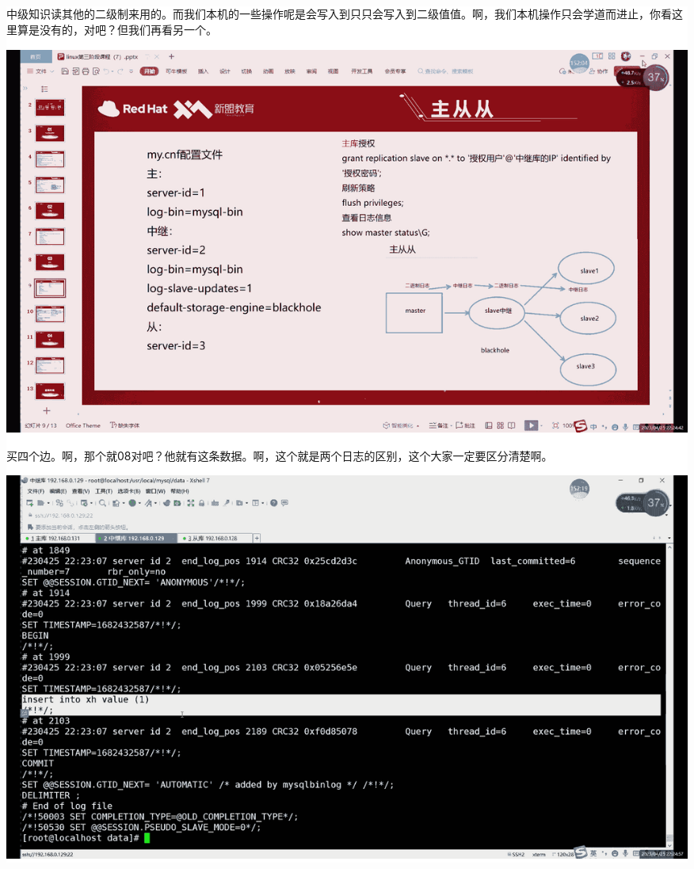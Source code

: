 中级知识读其他的二级制来用的。而我们本机的一些操作呢是会写入到只只会写入到二级值值。啊，我们本机操作只会学道而进止，你看这里算是没有的，对吧？但我们再看另一个。



![](img/2337e2ca8f7cda3d8958c6602ee2639b_46.png)

买四个边。啊，那个就08对吧？他就有这条数据。啊，这个就是两个日志的区别，这个大家一定要区分清楚啊。

![](img/2337e2ca8f7cda3d8958c6602ee2639b_48.png)
